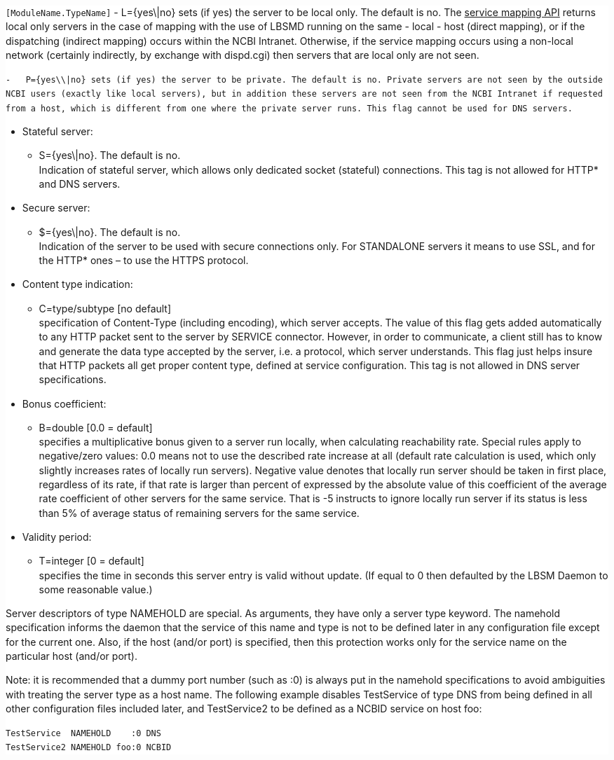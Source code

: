```[ModuleName.TypeName]```
    -   L={yes\\|no} sets (if yes) the server to be local only. The default is no. The [service mapping API](ch_conn.html#ch_conn.service_mapping_api) returns local only servers in the case of mapping with the use of LBSMD running on the same - local - host (direct mapping), or if the dispatching (indirect mapping) occurs within the NCBI Intranet. Otherwise, if the service mapping occurs using a non-local network (certainly indirectly, by exchange with dispd.cgi) then servers that are local only are not seen.

    -   P={yes\\|no} sets (if yes) the server to be private. The default is no. Private servers are not seen by the outside NCBI users (exactly like local servers), but in addition these servers are not seen from the NCBI Intranet if requested from a host, which is different from one where the private server runs. This flag cannot be used for DNS servers.

-   Stateful server:

    -   S={yes\\|no}. The default is no.<br/>Indication of stateful server, which allows only dedicated socket (stateful) connections. This tag is not allowed for HTTP\* and DNS servers.

-   Secure server:

    -   $={yes\\|no}. The default is no.<br/>Indication of the server to be used with secure connections only. For STANDALONE servers it means to use SSL, and for the HTTP\* ones – to use the HTTPS protocol.

-   Content type indication:

    -   C=type/subtype [no default]<br/>specification of Content-Type (including encoding), which server accepts. The value of this flag gets added automatically to any HTTP packet sent to the server by SERVICE connector. However, in order to communicate, a client still has to know and generate the data type accepted by the server, i.e. a protocol, which server understands. This flag just helps insure that HTTP packets all get proper content type, defined at service configuration. This tag is not allowed in DNS server specifications.

-   Bonus coefficient:

    -   B=double [0.0 = default]<br/>specifies a multiplicative bonus given to a server run locally, when calculating reachability rate. Special rules apply to negative/zero values: 0.0 means not to use the described rate increase at all (default rate calculation is used, which only slightly increases rates of locally run servers). Negative value denotes that locally run server should be taken in first place, regardless of its rate, if that rate is larger than percent of expressed by the absolute value of this coefficient of the average rate coefficient of other servers for the same service. That is -5 instructs to ignore locally run server if its status is less than 5% of average status of remaining servers for the same service.

-   Validity period:

    -   T=integer [0 = default]<br/>specifies the time in seconds this server entry is valid without update. (If equal to 0 then defaulted by the LBSM Daemon to some reasonable value.)

Server descriptors of type <span class="nctnt ncbi-type">NAMEHOLD</span> are special. As <span class="nctnt ncbi-var">arguments</span>, they have only a server type keyword. The namehold specification informs the daemon that the service of this name and type is not to be defined later in any configuration file except for the current one. Also, if the host (and/or port) is specified, then this protection works only for the service name on the particular host (and/or port).

<span class="nctnt highlight">Note:</span> it is recommended that a dummy port number (such as :0) is always put in the namehold specifications to avoid ambiguities with treating the server type as a host name. The following example disables <span class="nctnt ncbi-var">TestService</span> of type <span class="nctnt ncbi-type">DNS</span> from being defined in all other configuration files included later, and <span class="nctnt ncbi-var">TestService2</span> to be defined as a <span class="nctnt ncbi-app">NCBID</span> service on host foo:

    TestService  NAMEHOLD    :0 DNS
    TestService2 NAMEHOLD foo:0 NCBID
```